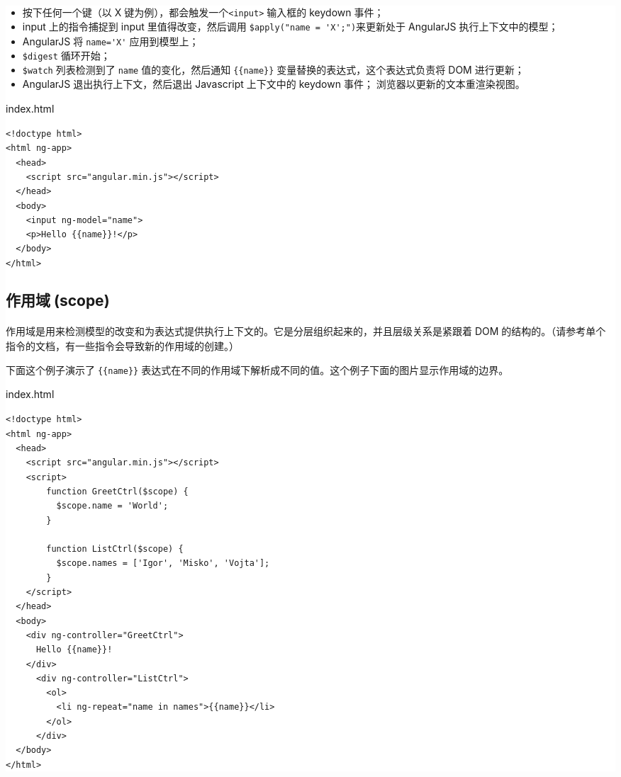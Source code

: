 * 按下任何一个键（以 X 键为例），都会触发一个`<input>` 输入框的 keydown 事件；
* input 上的指令捕捉到 input 里值得改变，然后调用 `$apply("name = 'X';")`来更新处于 AngularJS 执行上下文中的模型；
* AngularJS 将 `name='X'` 应用到模型上；
* `$digest` 循环开始；
* `$watch` 列表检测到了 `name` 值的变化，然后通知 `{{name}}` 变量替换的表达式，这个表达式负责将 DOM 进行更新；
* AngularJS 退出执行上下文，然后退出 Javascript 上下文中的 keydown 事件；
浏览器以更新的文本重渲染视图。

index.html

	<!doctype html>
	<html ng-app>
	  <head>
	    <script src="angular.min.js"></script>
	  </head>
	  <body>
		<input ng-model="name">
		<p>Hello {{name}}!</p>
	  </body>
	</html>

## 作用域 (scope)

作用域是用来检测模型的改变和为表达式提供执行上下文的。它是分层组织起来的，并且层级关系是紧跟着 DOM 的结构的。（请参考单个指令的文档，有一些指令会导致新的作用域的创建。）

下面这个例子演示了 `{{name}}` 表达式在不同的作用域下解析成不同的值。这个例子下面的图片显示作用域的边界。

index.html

	<!doctype html>
	<html ng-app>
	  <head>
	    <script src="angular.min.js"></script>
	    <script>
			function GreetCtrl($scope) {
			  $scope.name = 'World';
			}

			function ListCtrl($scope) {
			  $scope.names = ['Igor', 'Misko', 'Vojta'];
			}
	    </script>
	  </head>
	  <body>
		<div ng-controller="GreetCtrl">
		  Hello {{name}}!
		</div>
		  <div ng-controller="ListCtrl">
			<ol>
			  <li ng-repeat="name in names">{{name}}</li>
			</ol>
		  </div>
	  </body>
	</html>
